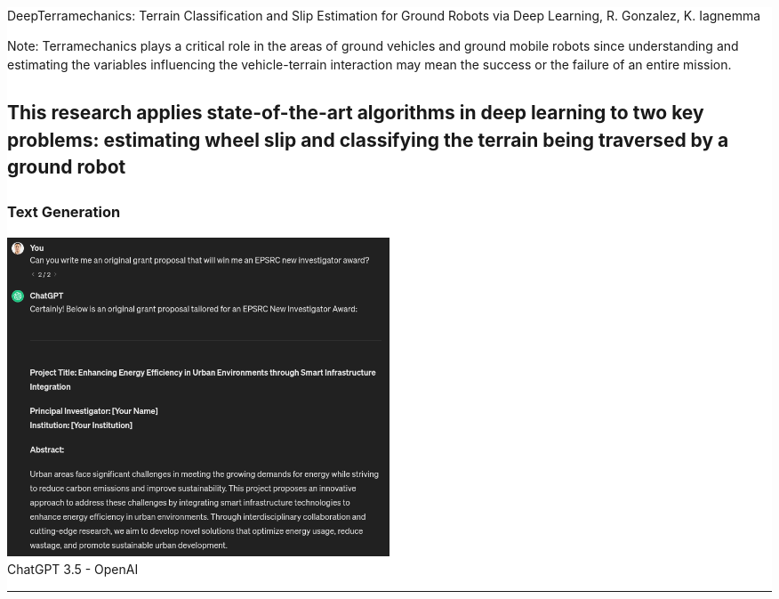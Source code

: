 <span class="small-note">DeepTerramechanics: Terrain Classification and Slip Estimation for Ground Robots via Deep Learning, R. Gonzalez, K. Iagnemma</span>

Note:
Terramechanics plays a critical role in the areas of ground vehicles and ground mobile robots since understanding and estimating the variables influencing the vehicle-terrain interaction may mean the success or the failure of an entire mission.

This research applies state-of-the-art algorithms in deep learning to two key problems: estimating wheel slip and classifying the terrain being traversed by a ground robot
---

### Text Generation

<div>
<img src="assets/img/chatgpt-investigator-award.png" style="width:50%"/>
</div>
<span class="small-note">ChatGPT 3.5 - OpenAI</span>

---
